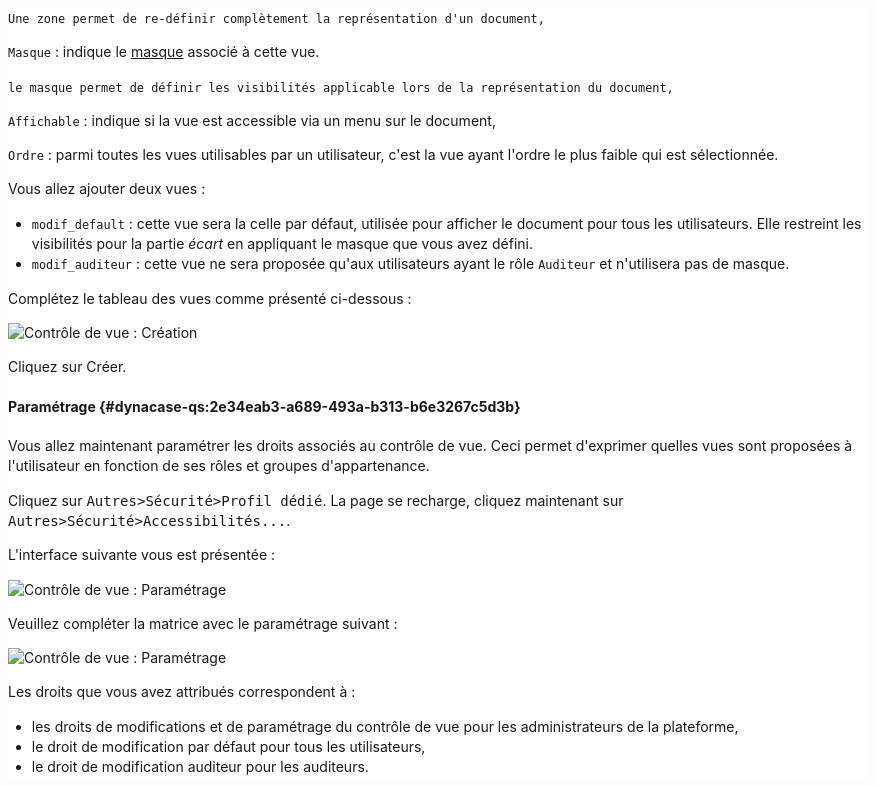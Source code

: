     Une zone permet de re-définir complètement la représentation d'un document,

`Masque`
:   indique le [masque][DocMasque] associé à cette vue.
    
    le masque permet de définir les visibilités applicable lors de la représentation du document,

`Affichable`
:   indique si la vue est accessible via un menu sur le document,

`Ordre`
:   parmi toutes les vues utilisables par un utilisateur,
    c'est la vue ayant l'ordre le plus faible qui est sélectionnée.

Vous allez ajouter deux vues :

-   `modif_default` :
    cette vue sera la celle par défaut, utilisée pour afficher le document pour tous les utilisateurs.
    Elle restreint les visibilités pour la partie _écart_ en appliquant le masque que vous avez défini.
-   `modif_auditeur` :
    cette vue ne sera proposée qu'aux utilisateurs ayant le rôle `Auditeur` et n'utilisera pas de masque.

Complétez le tableau des vues comme présenté ci-dessous :

![ Contrôle de vue : Création ](30-50-cvdoc-creation3.png "Contrôle de vue : Création")

Cliquez sur Créer.

#### Paramétrage {#dynacase-qs:2e34eab3-a689-493a-b313-b6e3267c5d3b}

Vous allez maintenant paramétrer les droits associés au contrôle de vue.
Ceci permet d'exprimer quelles vues sont proposées à l'utilisateur en fonction de ses rôles et groupes d'appartenance.

Cliquez sur <kbd class="menu"><kbd><samp>Autres</samp></kbd>&gt;<kbd><samp>Sécurité</samp></kbd>&gt;<kbd><samp>Profil dédié</samp></kbd></kbd>.
La page se recharge, cliquez maintenant sur
<kbd class="menu"><kbd><samp>Autres</samp></kbd>&gt;<kbd><samp>Sécurité</samp></kbd>&gt;<kbd><samp>Accessibilités...</samp></kbd></kbd>.

L'interface suivante vous est présentée :

![ Contrôle de vue : Paramétrage ](30-50-cvdoc-param.png "Contrôle de vue : Paramétrage")

Veuillez compléter la matrice avec le paramétrage suivant :

![ Contrôle de vue : Paramétrage ](30-50-cvdoc-param1.png "Contrôle de vue : Paramétrage")

Les droits que vous avez attribués correspondent à :

-   les droits de modifications et de paramétrage du contrôle de vue pour les administrateurs de la plateforme,
-   le droit de modification par défaut pour tous les utilisateurs,
-   le droit de modification auditeur pour les auditeurs.


[wikiCRUD]: https://fr.wikipedia.org/wiki/CRUD "Wikipedia : CRUD"
[DocProfil]: https://docs.anakeen.com/dynacase/3.2/dynacase-doc-core-reference/website/book/core-ref:4e298112-3c56-4677-a05f-e314b1406326.html#core-ref:bdc11019-9650-4910-8182-2c9fcdee5fda "Documentation : Profil"
[DocCVDOC]: https://docs.anakeen.com/dynacase/3.2/dynacase-doc-core-reference/website/book/core-ref:017f061a-7c12-42f8-aa9b-276cf706e7e0.html "Documentation : Contrôle de vue"
[DocProfilExport]: https://docs.anakeen.com/dynacase/3.2/dynacase-doc-core-reference/website/book/core-ref:602c6331-7cdb-4b24-8a56-ffd11e00502f.html#core-ref:602c6331-7cdb-4b24-8a56-ffd11e00502f "Documentation : Profil"
[DocProfilDocument]: https://docs.anakeen.com/dynacase/3.2/dynacase-doc-core-reference/website/book/core-ref:a99dcc5f-f42f-4574-bbfa-d7bb0573c95d.html#core-ref:f1575705-10e8-4bf2-83b3-4c0b5bfb77cf "Documentation : Profil Document"
[DocMasque]: https://docs.anakeen.com/dynacase/3.2/dynacase-doc-core-reference/website/book/core-ref:327ad491-06df-4e5b-b49a-695c75439fe1.html "Documentation : masque"
[DocZone]: https://docs.anakeen.com/dynacase/3.2/dynacase-doc-core-reference/website/book/core-ref:cb3e2b97-ee6d-4cdf-aa25-b2e41d0d3156.html#core-ref:49b96dc9-64e9-4f5a-a167-396282625c1e "Documentation : Zone"
[tuto_zip]: https://github.com/Anakeen/dynacase-quick-start-code/archive/3.2-after-30-50.zip
[tuto_param_audit]: https://github.com/Anakeen/dynacase-quick-start-code/blob/3.2-after-30-50/COGIP_AUDIT/COGIP_AUDIT_AUDIT__PARAM.csv
[tuto_param_chapitre]: https://github.com/Anakeen/dynacase-quick-start-code/blob/3.2-after-30-50/COGIP_AUDIT/COGIP_AUDIT_CHAPITRE__PARAM.csv
[tuto_param_fnc]: https://github.com/Anakeen/dynacase-quick-start-code/blob/3.2-after-30-50/COGIP_AUDIT/COGIP_AUDIT_FNC__PARAM.csv
[tuto_param_ref]: https://github.com/Anakeen/dynacase-quick-start-code/blob/3.2-after-30-50/COGIP_AUDIT/COGIP_AUDIT_REFERENTIEL__PARAM.csv
[deploy_instruct]: #dynacase-qs:e53aa0c3-6fa8-4083-8bb8-b64bd750ab9e
[doc_migration]: http://docs.anakeen.com/dynacase/3.2/dynacase-doc-core-reference/website/book//core-ref:d2bd57f9-7b5a-46b0-8570-6b5b0710d7c3.html
[dynacase-qs:pfam-description]: #dynacase-qs:84222982-26c8-4a1c-9c93-01e82b913b44
